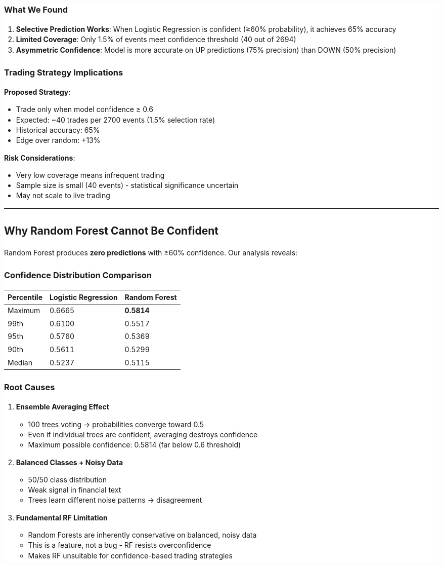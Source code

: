 ### What We Found
1. **Selective Prediction Works**: When Logistic Regression is confident (≥60% probability), it achieves 65% accuracy
2. **Limited Coverage**: Only 1.5% of events meet confidence threshold (40 out of 2694)
3. **Asymmetric Confidence**: Model is more accurate on UP predictions (75% precision) than DOWN (50% precision)

### Trading Strategy Implications

**Proposed Strategy**:
- Trade only when model confidence ≥ 0.6
- Expected: ~40 trades per 2700 events (1.5% selection rate)
- Historical accuracy: 65%
- Edge over random: +13%

**Risk Considerations**:
- Very low coverage means infrequent trading
- Sample size is small (40 events) - statistical significance uncertain
- May not scale to live trading

---

## Why Random Forest Cannot Be Confident

Random Forest produces **zero predictions** with ≥60% confidence. Our analysis reveals:

### Confidence Distribution Comparison

| Percentile | Logistic Regression | Random Forest |
|------------|-------------------|---------------|
| Maximum | 0.6665 | **0.5814** |
| 99th | 0.6100 | 0.5517 |
| 95th | 0.5760 | 0.5369 |
| 90th | 0.5611 | 0.5299 |
| Median | 0.5237 | 0.5115 |

### Root Causes

1. **Ensemble Averaging Effect**
   - 100 trees voting → probabilities converge toward 0.5
   - Even if individual trees are confident, averaging destroys confidence
   - Maximum possible confidence: 0.5814 (far below 0.6 threshold)

2. **Balanced Classes + Noisy Data**
   - 50/50 class distribution
   - Weak signal in financial text
   - Trees learn different noise patterns → disagreement

3. **Fundamental RF Limitation**
   - Random Forests are inherently conservative on balanced, noisy data
   - This is a feature, not a bug - RF resists overconfidence
   - Makes RF unsuitable for confidence-based trading strategies

